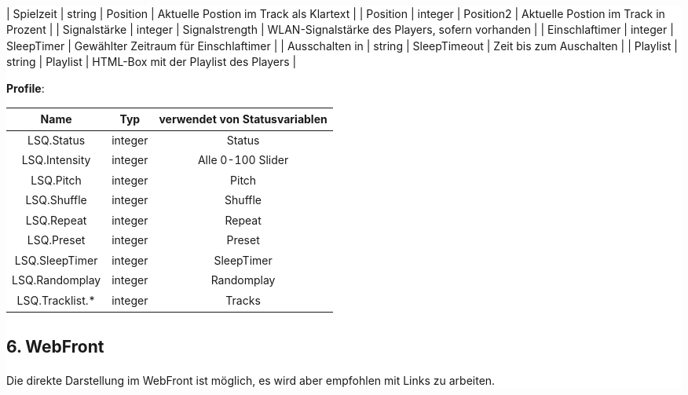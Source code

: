 | Spielzeit              | string  | Position       | Aktuelle Postion im Track als Klartext                    |
| Position               | integer | Position2      | Aktuelle Postion im Track in Prozent                      |
| Signalstärke           | integer | Signalstrength | WLAN-Signalstärke des Players, sofern vorhanden           |
| Einschlaftimer         | integer | SleepTimer     | Gewählter Zeitraum für Einschlaftimer                     |
| Ausschalten in         | string  | SleepTimeout   | Zeit bis zum Auschalten                                   |
| Playlist               | string  | Playlist       | HTML-Box mit der Playlist des Players                     |

**Profile**:

| Name            | Typ     | verwendet von Statusvariablen |
| :-------------: | :-----: | :---------------------------: |
| LSQ.Status      | integer | Status                        |
| LSQ.Intensity   | integer | Alle 0-100 Slider             |
| LSQ.Pitch       | integer | Pitch                         |
| LSQ.Shuffle     | integer | Shuffle                       |
| LSQ.Repeat      | integer | Repeat                        |
| LSQ.Preset      | integer | Preset                        |
| LSQ.SleepTimer  | integer | SleepTimer                    |
| LSQ.Randomplay  | integer | Randomplay                    |
| LSQ.Tracklist.* | integer | Tracks                        |


## 6. WebFront

Die direkte Darstellung im WebFront ist möglich, es wird aber empfohlen mit Links zu arbeiten.  